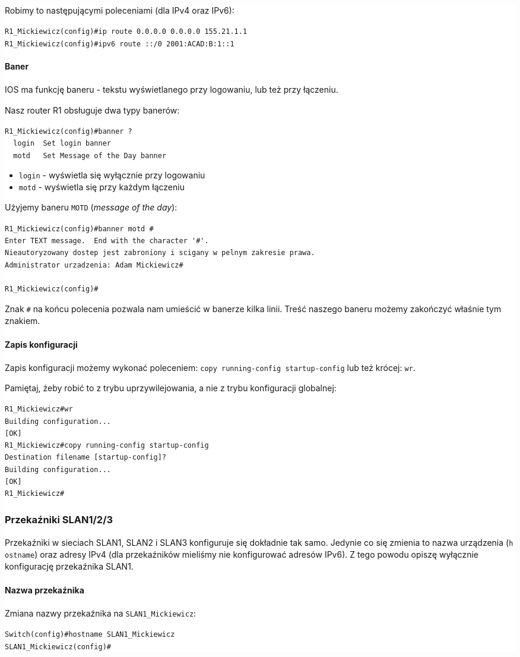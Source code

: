 Robimy to następującymi poleceniami (dla IPv4 oraz IPv6):
```
R1_Mickiewicz(config)#ip route 0.0.0.0 0.0.0.0 155.21.1.1
R1_Mickiewicz(config)#ipv6 route ::/0 2001:ACAD:B:1::1
```

#### Baner
IOS ma funkcję baneru - tekstu wyświetlanego przy logowaniu, lub też przy łączeniu.

Nasz router R1 obsługuje dwa typy banerów:
```
R1_Mickiewicz(config)#banner ?
  login  Set login banner
  motd   Set Message of the Day banner
```

- `login` - wyświetla się wyłącznie przy logowaniu
- `motd` - wyświetla się przy każdym łączeniu

Użyjemy baneru `MOTD` (_message of the day_):
```
R1_Mickiewicz(config)#banner motd #
Enter TEXT message.  End with the character '#'.
Nieautoryzowany dostep jest zabroniony i scigany w pelnym zakresie prawa.
Administrator urzadzenia: Adam Mickiewicz#

R1_Mickiewicz(config)#
```

Znak `#` na końcu polecenia pozwala nam umieścić w banerze kilka linii. Treść naszego baneru możemy zakończyć właśnie tym znakiem.


#### Zapis konfiguracji
Zapis konfiguracji możemy wykonać poleceniem: `copy running-config startup-config` lub też krócej: `wr`.

Pamiętaj, żeby robić to z trybu uprzywilejowania, a nie z trybu konfiguracji globalnej:

```
R1_Mickiewicz#wr
Building configuration...
[OK]
R1_Mickiewicz#copy running-config startup-config 
Destination filename [startup-config]? 
Building configuration...
[OK]
R1_Mickiewicz#
```

### Przekaźniki SLAN1/2/3
Przekaźniki w sieciach SLAN1, SLAN2 i SLAN3 konfiguruje się dokładnie tak samo. Jedynie co się zmienia to nazwa urządzenia (`hostname`) oraz adresy IPv4 (dla przekaźników mieliśmy nie konfigurować adresów IPv6). Z tego powodu opiszę wyłącznie konfigurację przekaźnika SLAN1.

#### Nazwa przekaźnika
Zmiana nazwy przekaźnika na `SLAN1_Mickiewicz`:
```
Switch(config)#hostname SLAN1_Mickiewicz
SLAN1_Mickiewicz(config)#
```
